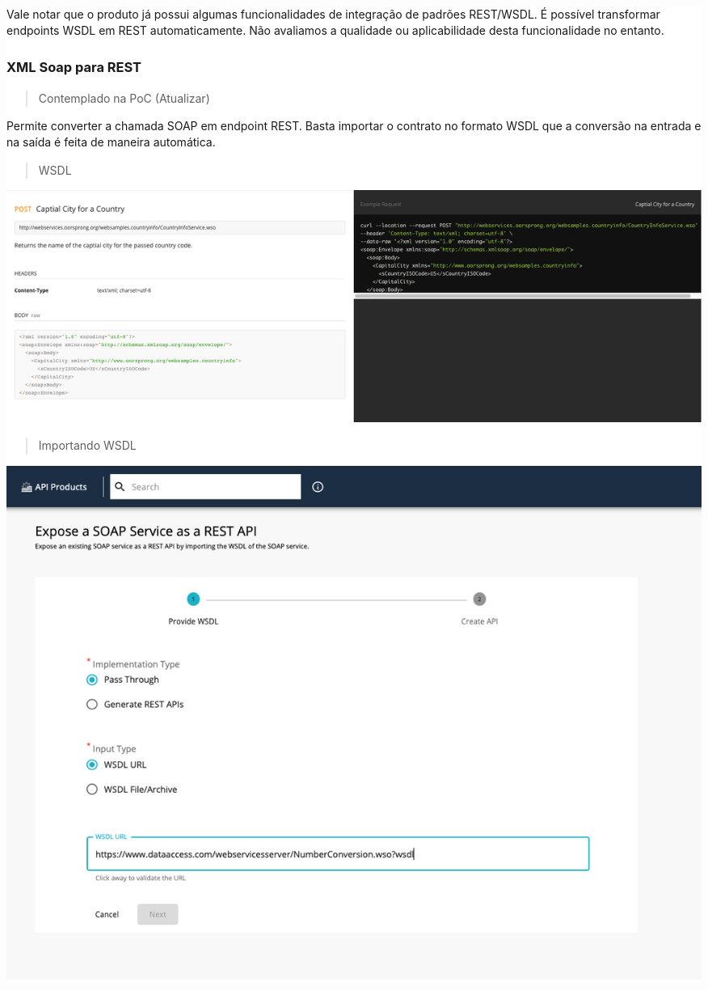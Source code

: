 Vale notar que o produto já possui algumas funcionalidades de integração de padrões REST/WSDL. É possível transformar endpoints WSDL em REST automaticamente. Não avaliamos a qualidade ou aplicabilidade desta funcionalidade no entanto.

### XML Soap para REST

> Contemplado na PoC (Atualizar)

Permite converter a chamada SOAP em endpoint REST. Basta importar o contrato no formato WSDL que a conversão na entrada e na saída é feita de maneira automática.

> WSDL

![WSDLToRest](imagens/WSDLExemple_-_wso2.PNG)

> Importando WSDL 

![WSDLToRest](imagens/WSDLtoRestInport_-_wso2.PNG)
